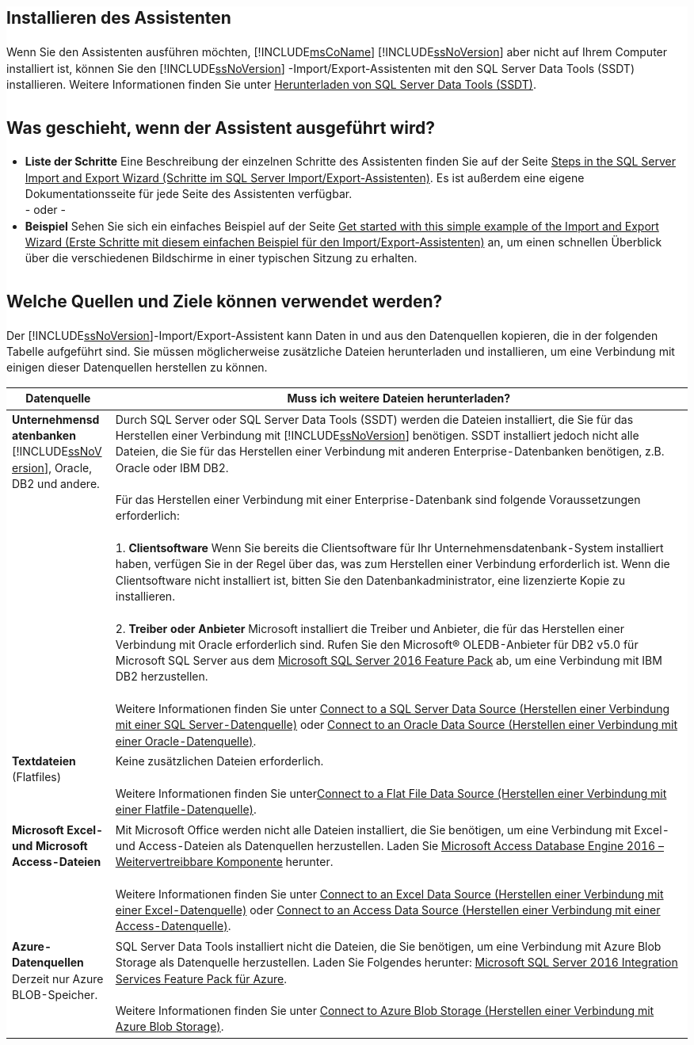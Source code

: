 ## <a name="get-the-wizard"></a>Installieren des Assistenten
Wenn Sie den Assistenten ausführen möchten, [!INCLUDE[msCoName](../../includes/msconame-md.md)] [!INCLUDE[ssNoVersion](../../includes/ssnoversion-md.md)] aber nicht auf Ihrem Computer installiert ist, können Sie den [!INCLUDE[ssNoVersion](../../includes/ssnoversion-md.md)] -Import/Export-Assistenten mit den SQL Server Data Tools (SSDT) installieren. Weitere Informationen finden Sie unter [Herunterladen von SQL Server Data Tools (SSDT)](https://msdn.microsoft.com/library/mt204009.aspx).

## <a name="what-happens-when-i-run-the-wizard"></a>Was geschieht, wenn der Assistent ausgeführt wird?
-    **Liste der Schritte** Eine Beschreibung der einzelnen Schritte des Assistenten finden Sie auf der Seite [Steps in the SQL Server Import and Export Wizard (Schritte im SQL Server Import/Export-Assistenten)](../../integration-services/import-export-data/steps-in-the-sql-server-import-and-export-wizard.md). Es ist außerdem eine eigene Dokumentationsseite für jede Seite des Assistenten verfügbar.  
    \- oder \-
-   **Beispiel** Sehen Sie sich ein einfaches Beispiel auf der Seite [Get started with this simple example of the Import and Export Wizard (Erste Schritte mit diesem einfachen Beispiel für den Import/Export-Assistenten)](../../integration-services/import-export-data/get-started-with-this-simple-example-of-the-import-and-export-wizard.md) an, um einen schnellen Überblick über die verschiedenen Bildschirme in einer typischen Sitzung zu erhalten.  

##  <a name="wizardSources"></a> Welche Quellen und Ziele können verwendet werden?  
 Der [!INCLUDE[ssNoVersion](../../includes/ssnoversion-md.md)]-Import/Export-Assistent kann Daten in und aus den Datenquellen kopieren, die in der folgenden Tabelle aufgeführt sind. Sie müssen möglicherweise zusätzliche Dateien herunterladen und installieren, um eine Verbindung mit einigen dieser Datenquellen herstellen zu können.
 
| Datenquelle | Muss ich weitere Dateien herunterladen? |
|-------------|-----------------------------------------|
|**Unternehmensdatenbanken**<br/>[!INCLUDE[ssNoVersion](../../includes/ssnoversion-md.md)], Oracle, DB2 und andere.|Durch SQL Server oder SQL Server Data Tools (SSDT) werden die Dateien installiert, die Sie für das Herstellen einer Verbindung mit [!INCLUDE[ssNoVersion](../../includes/ssnoversion-md.md)] benötigen. SSDT installiert jedoch nicht alle Dateien, die Sie für das Herstellen einer Verbindung mit anderen Enterprise-Datenbanken benötigen, z.B. Oracle oder IBM DB2.<br/><br/>Für das Herstellen einer Verbindung mit einer Enterprise-Datenbank sind folgende Voraussetzungen erforderlich:<br/><br/>1. **Clientsoftware** Wenn Sie bereits die Clientsoftware für Ihr Unternehmensdatenbank-System installiert haben, verfügen Sie in der Regel über das, was zum Herstellen einer Verbindung erforderlich ist. Wenn die Clientsoftware nicht installiert ist, bitten Sie den Datenbankadministrator, eine lizenzierte Kopie zu installieren.<br/><br/>2. **Treiber oder Anbieter** Microsoft installiert die Treiber und Anbieter, die für das Herstellen einer Verbindung mit Oracle erforderlich sind. Rufen Sie den Microsoft® OLEDB-Anbieter für DB2 v5.0 für Microsoft SQL Server aus dem [Microsoft SQL Server 2016 Feature Pack](https://www.microsoft.com/download/details.aspx?id=52676) ab, um eine Verbindung mit IBM DB2 herzustellen.<br/><br/>Weitere Informationen finden Sie unter [Connect to a SQL Server Data Source (Herstellen einer Verbindung mit einer SQL Server-Datenquelle)](connect-to-a-sql-server-data-source-sql-server-import-and-export-wizard.md) oder [Connect to an Oracle Data Source (Herstellen einer Verbindung mit einer Oracle-Datenquelle)](connect-to-an-oracle-data-source-sql-server-import-and-export-wizard.md).|
|**Textdateien** (Flatfiles)|Keine zusätzlichen Dateien erforderlich.<br/><br/>Weitere Informationen finden Sie unter[Connect to a Flat File Data Source (Herstellen einer Verbindung mit einer Flatfile-Datenquelle)](connect-to-a-flat-file-data-source-sql-server-import-and-export-wizard.md).|
|**Microsoft Excel- und Microsoft Access-Dateien**|Mit Microsoft Office werden nicht alle Dateien installiert, die Sie benötigen, um eine Verbindung mit Excel- und Access-Dateien als Datenquellen herzustellen. Laden Sie [Microsoft Access Database Engine 2016 – Weitervertreibbare Komponente](https://www.microsoft.com/download/details.aspx?id=54920) herunter.<br/><br/>Weitere Informationen finden Sie unter [Connect to an Excel Data Source (Herstellen einer Verbindung mit einer Excel-Datenquelle)](../../integration-services/import-export-data/connect-to-an-excel-data-source-sql-server-import-and-export-wizard.md) oder [Connect to an Access Data Source (Herstellen einer Verbindung mit einer Access-Datenquelle)](../../integration-services/import-export-data/connect-to-an-access-data-source-sql-server-import-and-export-wizard.md).|
|**Azure-Datenquellen**<br/>Derzeit nur Azure BLOB-Speicher.|SQL Server Data Tools installiert nicht die Dateien, die Sie benötigen, um eine Verbindung mit Azure Blob Storage als Datenquelle herzustellen. Laden Sie Folgendes herunter: [Microsoft SQL Server 2016 Integration Services Feature Pack für Azure](https://www.microsoft.com/download/details.aspx?id=49492).<br/><br/>Weitere Informationen finden Sie unter [Connect to Azure Blob Storage (Herstellen einer Verbindung mit Azure Blob Storage)](../../integration-services/import-export-data/connect-to-azure-blob-storage-sql-server-import-and-export-wizard.md).|